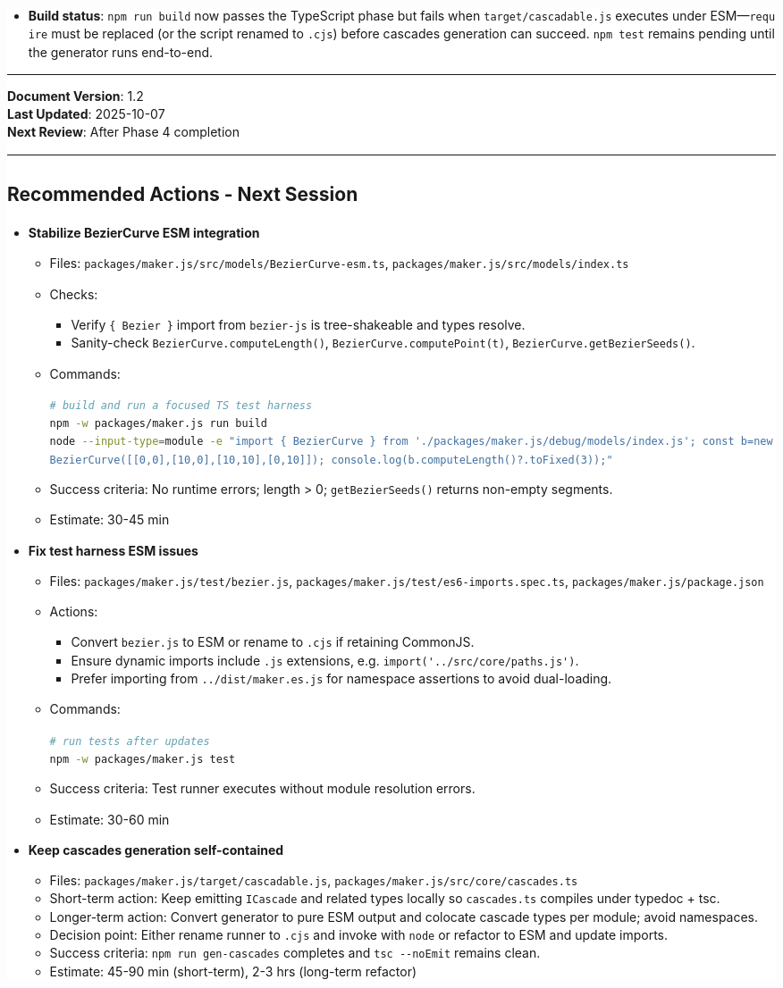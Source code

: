 - **Build status**: `npm run build` now passes the TypeScript phase but fails when `target/cascadable.js` executes under ESM—`require` must be replaced (or the script renamed to `.cjs`) before cascades generation can succeed. `npm test` remains pending until the generator runs end-to-end.

---

**Document Version**: 1.2  
**Last Updated**: 2025-10-07  
**Next Review**: After Phase 4 completion

---

## Recommended Actions - Next Session

- **Stabilize BezierCurve ESM integration**
  - Files: `packages/maker.js/src/models/BezierCurve-esm.ts`, `packages/maker.js/src/models/index.ts`
  - Checks:
    - Verify `{ Bezier }` import from `bezier-js` is tree-shakeable and types resolve.
    - Sanity-check `BezierCurve.computeLength()`, `BezierCurve.computePoint(t)`, `BezierCurve.getBezierSeeds()`.
  - Commands:

    ```bash
    # build and run a focused TS test harness
    npm -w packages/maker.js run build
    node --input-type=module -e "import { BezierCurve } from './packages/maker.js/debug/models/index.js'; const b=new BezierCurve([[0,0],[10,0],[10,10],[0,10]]); console.log(b.computeLength()?.toFixed(3));"
    ```

  - Success criteria: No runtime errors; length > 0; `getBezierSeeds()` returns non-empty segments.
  - Estimate: 30-45 min

- **Fix test harness ESM issues**
  - Files: `packages/maker.js/test/bezier.js`, `packages/maker.js/test/es6-imports.spec.ts`, `packages/maker.js/package.json`
  - Actions:
    - Convert `bezier.js` to ESM or rename to `.cjs` if retaining CommonJS.
    - Ensure dynamic imports include `.js` extensions, e.g. `import('../src/core/paths.js')`.
    - Prefer importing from `../dist/maker.es.js` for namespace assertions to avoid dual-loading.
  - Commands:

    ```bash
    # run tests after updates
    npm -w packages/maker.js test
    ```

  - Success criteria: Test runner executes without module resolution errors.
  - Estimate: 30-60 min

- **Keep cascades generation self-contained**
  - Files: `packages/maker.js/target/cascadable.js`, `packages/maker.js/src/core/cascades.ts`
  - Short-term action: Keep emitting `ICascade` and related types locally so `cascades.ts` compiles under typedoc + tsc.
  - Longer-term action: Convert generator to pure ESM output and colocate cascade types per module; avoid namespaces.
  - Decision point: Either rename runner to `.cjs` and invoke with `node` or refactor to ESM and update imports.
  - Success criteria: `npm run gen-cascades` completes and `tsc --noEmit` remains clean.
  - Estimate: 45-90 min (short-term), 2-3 hrs (long-term refactor)
